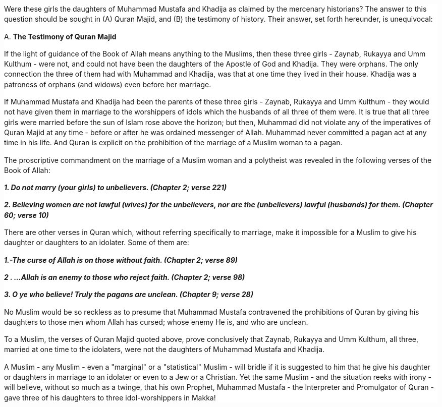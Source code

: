 Were these girls the daughters of Muhammad Mustafa and Khadija as
claimed by the mercenary historians? The answer to this question should
be sought in (A) Quran Majid, and (B) the testimony of history. Their
answer, set forth hereunder, is unequivocal:

A. **The Testimony of Quran Majid**

If the light of guidance of the Book of Allah means anything to the
Muslims, then these three girls - Zaynab, Rukayya and Umm Kulthum - were
not, and could not have been the daughters of the Apostle of God and
Khadija. They were orphans. The only connection the three of them had
with Muhammad and Khadija, was that at one time they lived in their
house. Khadija was a patroness of orphans (and widows) even before her
marriage.

If Muhammad Mustafa and Khadija had been the parents of these three
girls - Zaynab, Rukayya and Umm Kulthum - they would not have given them
in marriage to the worshippers of idols which the husbands of all three
of them were. It is true that all three girls were married before the
sun of Islam rose above the horizon; but then, Muhammad did not violate
any of the imperatives of Quran Majid at any time - before or after he
was ordained messenger of Allah. Muhammad never committed a pagan act at
any time in his life. And Quran is explicit on the prohibition of the
marriage of a Muslim woman to a pagan.

The proscriptive commandment on the marriage of a Muslim woman and a
polytheist was revealed in the following verses of the Book of Allah:

***1. Do not marry (your girls) to unbelievers. (Chapter 2; verse
221)***

***2. Believing women are not lawful (wives) for the unbelievers, nor
are the (unbelievers) lawful (husbands) for them. (Chapter 60; verse
10)***

There are other verses in Quran which, without referring specifically to
marriage, make it impossible for a Muslim to give his daughter or
daughters to an idolater. Some of them are:

***1.-The curse of Allah is on those without faith. (Chapter 2; verse
89)***

***2 . ...Allah is an enemy to those who reject faith. (Chapter 2; verse
98)***

***3. O ye who believe! Truly the pagans are unclean. (Chapter 9; verse
28)***

No Muslim would be so reckless as to presume that Muhammad Mustafa
contravened the prohibitions of Quran by giving his daughters to those
men whom Allah has cursed; whose enemy He is, and who are unclean.

To a Muslim, the verses of Quran Majid quoted above, prove conclusively
that Zaynab, Rukayya and Umm Kulthum, all three, married at one time to
the idolaters, were not the daughters of Muhammad Mustafa and Khadija.

A Muslim - any Muslim - even a "marginal" or a "statistical" Muslim -
will bridle if it is suggested to him that he give his daughter or
daughters in marriage to an idolater or even to a Jew or a Christian.
Yet the same Muslim - and the situation reeks with irony - will believe,
without so much as a twinge, that his own Prophet, Muhammad Mustafa -
the Interpreter and Promulgator of Quran - gave three of his daughters
to three idol-worshippers in Makka!
